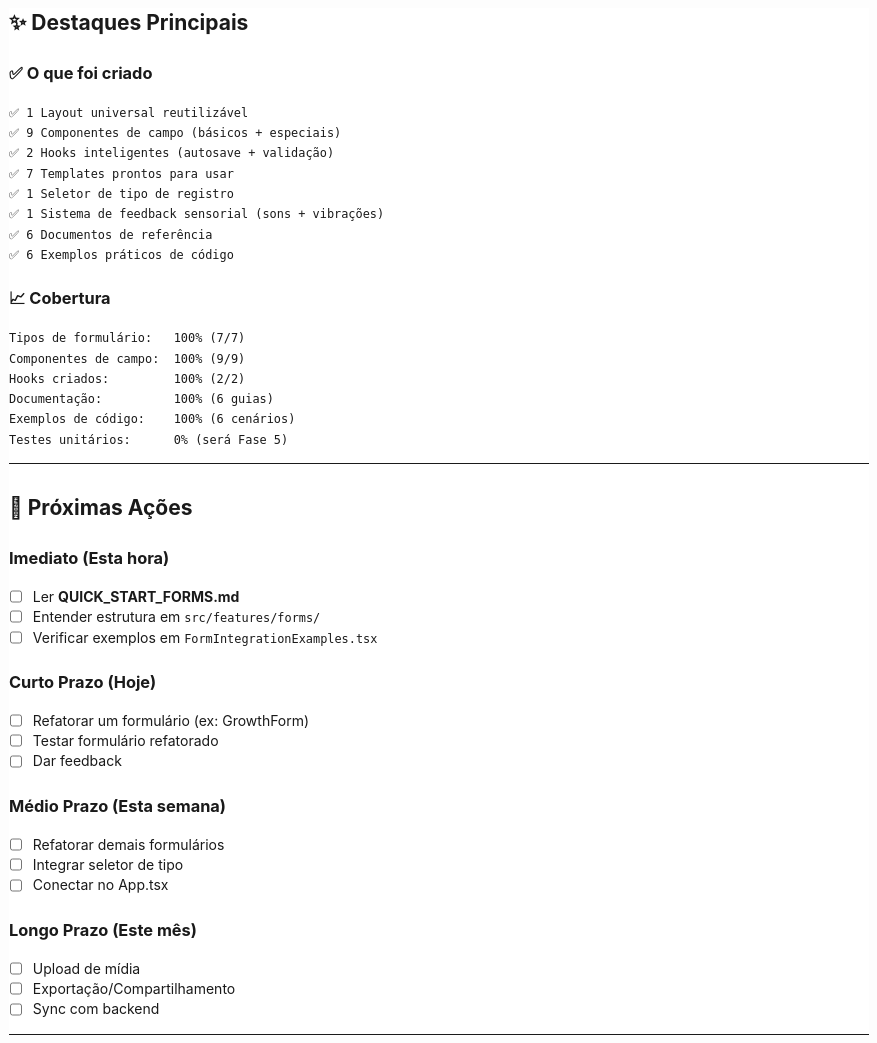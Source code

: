 
## ✨ Destaques Principais

### ✅ O que foi criado

```
✅ 1 Layout universal reutilizável
✅ 9 Componentes de campo (básicos + especiais)
✅ 2 Hooks inteligentes (autosave + validação)
✅ 7 Templates prontos para usar
✅ 1 Seletor de tipo de registro
✅ 1 Sistema de feedback sensorial (sons + vibrações)
✅ 6 Documentos de referência
✅ 6 Exemplos práticos de código
```

### 📈 Cobertura

```
Tipos de formulário:   100% (7/7)
Componentes de campo:  100% (9/9)
Hooks criados:         100% (2/2)
Documentação:          100% (6 guias)
Exemplos de código:    100% (6 cenários)
Testes unitários:      0% (será Fase 5)
```

---

## 🎯 Próximas Ações

### Imediato (Esta hora)

- [ ] Ler **QUICK_START_FORMS.md**
- [ ] Entender estrutura em `src/features/forms/`
- [ ] Verificar exemplos em `FormIntegrationExamples.tsx`

### Curto Prazo (Hoje)

- [ ] Refatorar um formulário (ex: GrowthForm)
- [ ] Testar formulário refatorado
- [ ] Dar feedback

### Médio Prazo (Esta semana)

- [ ] Refatorar demais formulários
- [ ] Integrar seletor de tipo
- [ ] Conectar no App.tsx

### Longo Prazo (Este mês)

- [ ] Upload de mídia
- [ ] Exportação/Compartilhamento
- [ ] Sync com backend

---